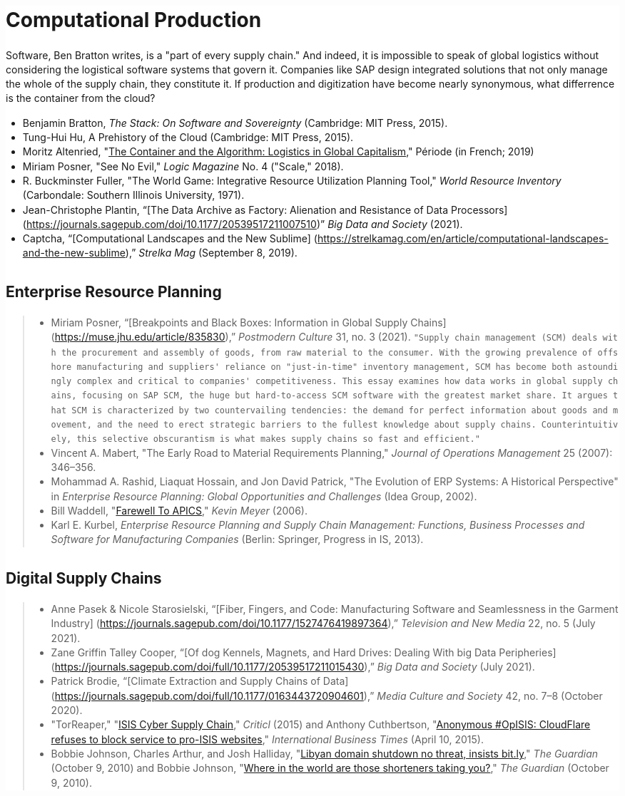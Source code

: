 


<a name="computationalproduction">Computational Production</a>
========================
Software, Ben Bratton writes, is a "part of every supply chain." And indeed, it is impossible to speak of global logistics without considering the logistical software systems that govern it. Companies like SAP design integrated solutions that not only manage the whole of the supply chain, they constitute it. If production and digitization have become nearly synonymous, what differrence is the container from the cloud?

*  Benjamin Bratton, _The Stack: On Software and Sovereignty_ (Cambridge: MIT Press, 2015).    
*	Tung-Hui Hu, A Prehistory of the Cloud (Cambridge: MIT Press, 2015).
*	Moritz Altenried, "[The Container and the Algorithm: Logistics in Global Capitalism](http://revueperiode.net/le-container-et-lalgorithme-la-logistique-dans-le-capitalisme-global/)," Période (in French; 2019)
*	Miriam Posner, "See No Evil," _Logic Magazine_ No. 4 ("Scale," 2018).
*	R. Buckminster Fuller, "The World Game: Integrative Resource Utilization Planning Tool," _World Resource Inventory_ (Carbondale: Southern Illinois University, 1971). 
*	Jean-Christophe Plantin, “[The Data Archive as Factory: Alienation and Resistance of Data Processors] (https://journals.sagepub.com/doi/10.1177/20539517211007510)” _Big Data and Society_ (2021). 
*	Captcha, “[Computational Landscapes and the New Sublime] (https://strelkamag.com/en/article/computational-landscapes-and-the-new-sublime),” _Strelka Mag_ (September 8, 2019).

Enterprise Resource Planning
----
>*	Miriam Posner, “[Breakpoints and Black Boxes: Information in Global Supply Chains] (https://muse.jhu.edu/article/835830),” _Postmodern Culture_ 31, no. 3 (2021).
`"Supply chain management (SCM) deals with the procurement and assembly of goods, from raw material to the consumer. With the growing prevalence of offshore manufacturing and suppliers' reliance on "just-in-time" inventory management, SCM has become both astoundingly complex and critical to companies' competitiveness. This essay examines how data works in global supply chains, focusing on SAP SCM, the huge but hard-to-access SCM software with the greatest market share. It argues that SCM is characterized by two countervailing tendencies: the demand for perfect information about goods and movement, and the need to erect strategic barriers to the fullest knowledge about supply chains. Counterintuitively, this selective obscurantism is what makes supply chains so fast and efficient."`
>*  Vincent A. Mabert, "The Early Road to Material Requirements Planning," _Journal of Operations Management_ 25 (2007): 346–356.
>*  Mohammad A. Rashid, Liaquat Hossain, and Jon David Patrick, "The Evolution of ERP Systems: A Historical Perspective" in _Enterprise Resource Planning: Global Opportunities and Challenges_ (Idea Group, 2002).
>*  Bill Waddell, "[Farewell To APICS](http://kevinmeyer.com/blog/2006/02/farewell_to_api.html)," _Kevin Meyer_ (2006).
>*  Karl E. Kurbel, _Enterprise Resource Planning and Supply Chain Management: Functions, Business Processes and Software for Manufacturing Companies_ (Berlin: Springer, Progress in IS, 2013).

Digital Supply Chains
----
>*	Anne Pasek & Nicole Starosielski, “[Fiber, Fingers, and Code: Manufacturing Software and Seamlessness in the Garment Industry] (https://journals.sagepub.com/doi/10.1177/1527476419897364),” _Television and New Media_ 22, no. 5 (July 2021).
>*	Zane Griffin Talley Cooper, “[Of dog Kennels, Magnets, and Hard Drives: Dealing With big Data Peripheries] (https://journals.sagepub.com/doi/full/10.1177/20539517211015430),” _Big Data and Society_ (July 2021).
>*	Patrick Brodie, “[Climate Extraction and Supply Chains of Data] (https://journals.sagepub.com/doi/full/10.1177/0163443720904601),” _Media Culture and Society_ 42, no. 7–8 (October 2020).
>*	"TorReaper," "[​ISIS Cyber Supply Chain](https://criticl.me/post/%E2%80%8Bisis-cyber-supply-chain-2568)," _Criticl_ (2015) and Anthony Cuthbertson, "[Anonymous #OpISIS: CloudFlare refuses to block service to pro-ISIS websites](http://www.ibtimes.co.uk/anonymous-opisis-cloudflare-refuses-block-service-pro-isis-websites-1495758)," _International Business Times_ (April 10, 2015).
>*	Bobbie Johnson, Charles Arthur, and Josh Halliday, "[Libyan domain shutdown no threat, insists bit.ly](https://www.theguardian.com/technology/2010/oct/08/bitly-libya)," _The Guardian_ (October 9, 2010) and Bobbie Johnson, "[Where in the world are those shorteners taking you?](https://www.theguardian.com/technology/2010/oct/09/link-shorteners-mapped)," _The Guardian_ (October 9, 2010).
